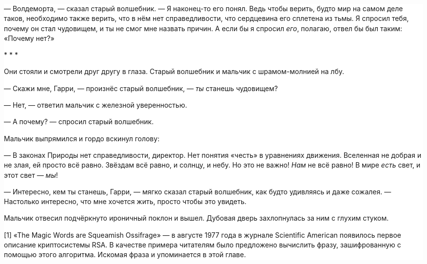 — Волдеморта, — сказал старый волшебник. — Я наконец-то его понял. Ведь чтобы верить, будто мир на самом деле таков, необходимо также верить, что в нём нет справедливости, что сердцевина его сплетена из тьмы. Я спросил тебя, почему он стал чудовищем, и ты не смог мне назвать причин. А если бы я спросил *его*, полагаю, отвел бы был таким: «Почему нет?»

\* \* \*

Они стояли и смотрели друг другу в глаза. Старый волшебник и мальчик с шрамом-молнией на лбу.

— Скажи мне, Гарри, — произнёс старый волшебник, — *ты* станешь чудовищем?

— Нет, — ответил мальчик с железной уверенностью.

— А почему? — спросил старый волшебник.

Мальчик выпрямился и гордо вскинул голову:

— В законах Природы нет справедливости, директор. Нет понятия «честь» в уравнениях движения. Вселенная не добрая и не злая, ей просто всё равно. Звёздам всё равно, и солнцу, и небу. Но это не важно! *Нам* не всё равно! В мире *есть* свет, и этот свет — *мы*!

— Интересно, кем ты станешь, Гарри, — мягко сказал старый волшебник, как будто удивляясь и даже сожалея. — Настолько интересно, что мне хочется жить, просто чтобы это увидеть.

Мальчик отвесил подчёркнуто ироничный поклон и вышел. Дубовая дверь захлопнулась за ним с глухим стуком.

[1] «The Magic Words are Squeamish Ossifrage» — в августе 1977 года в журнале Scientific American появилось первое описание криптосистемы RSA. В качестве примера читателям было предложено вычислить фразу, зашифрованную с помощью этого алгоритма. Искомая фраза и упоминается в этой главе.


